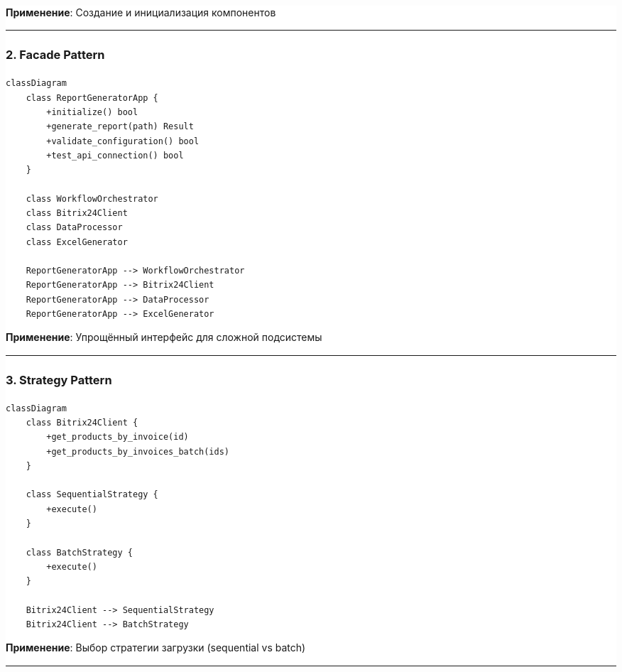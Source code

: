 **Применение**: Создание и инициализация компонентов

---

### 2. Facade Pattern

```mermaid
classDiagram
    class ReportGeneratorApp {
        +initialize() bool
        +generate_report(path) Result
        +validate_configuration() bool
        +test_api_connection() bool
    }
    
    class WorkflowOrchestrator
    class Bitrix24Client
    class DataProcessor
    class ExcelGenerator
    
    ReportGeneratorApp --> WorkflowOrchestrator
    ReportGeneratorApp --> Bitrix24Client
    ReportGeneratorApp --> DataProcessor
    ReportGeneratorApp --> ExcelGenerator
```

**Применение**: Упрощённый интерфейс для сложной подсистемы

---

### 3. Strategy Pattern

```mermaid
classDiagram
    class Bitrix24Client {
        +get_products_by_invoice(id)
        +get_products_by_invoices_batch(ids)
    }
    
    class SequentialStrategy {
        +execute()
    }
    
    class BatchStrategy {
        +execute()
    }
    
    Bitrix24Client --> SequentialStrategy
    Bitrix24Client --> BatchStrategy
```

**Применение**: Выбор стратегии загрузки (sequential vs batch)

---
